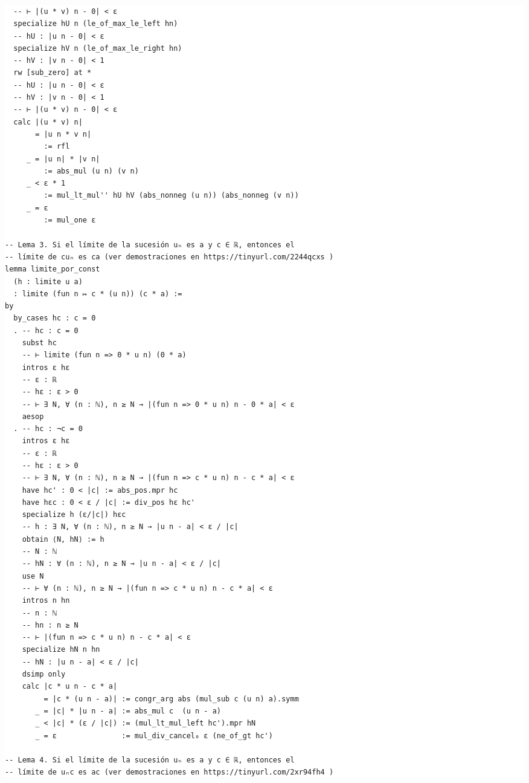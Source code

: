 ~~~lean
  -- ⊢ |(u * v) n - 0| < ε
  specialize hU n (le_of_max_le_left hn)
  -- hU : |u n - 0| < ε
  specialize hV n (le_of_max_le_right hn)
  -- hV : |v n - 0| < 1
  rw [sub_zero] at *
  -- hU : |u n - 0| < ε
  -- hV : |v n - 0| < 1
  -- ⊢ |(u * v) n - 0| < ε
  calc |(u * v) n|
       = |u n * v n|
         := rfl
     _ = |u n| * |v n|
         := abs_mul (u n) (v n)
     _ < ε * 1
         := mul_lt_mul'' hU hV (abs_nonneg (u n)) (abs_nonneg (v n))
     _ = ε
         := mul_one ε

-- Lema 3. Si el límite de la sucesión uₙ es a y c ∈ ℝ, entonces el
-- límite de cuₙ es ca (ver demostraciones en https://tinyurl.com/2244qcxs )
lemma limite_por_const
  (h : limite u a)
  : limite (fun n ↦ c * (u n)) (c * a) :=
by
  by_cases hc : c = 0
  . -- hc : c = 0
    subst hc
    -- ⊢ limite (fun n => 0 * u n) (0 * a)
    intros ε hε
    -- ε : ℝ
    -- hε : ε > 0
    -- ⊢ ∃ N, ∀ (n : ℕ), n ≥ N → |(fun n => 0 * u n) n - 0 * a| < ε
    aesop
  . -- hc : ¬c = 0
    intros ε hε
    -- ε : ℝ
    -- hε : ε > 0
    -- ⊢ ∃ N, ∀ (n : ℕ), n ≥ N → |(fun n => c * u n) n - c * a| < ε
    have hc' : 0 < |c| := abs_pos.mpr hc
    have hεc : 0 < ε / |c| := div_pos hε hc'
    specialize h (ε/|c|) hεc
    -- h : ∃ N, ∀ (n : ℕ), n ≥ N → |u n - a| < ε / |c|
    obtain ⟨N, hN⟩ := h
    -- N : ℕ
    -- hN : ∀ (n : ℕ), n ≥ N → |u n - a| < ε / |c|
    use N
    -- ⊢ ∀ (n : ℕ), n ≥ N → |(fun n => c * u n) n - c * a| < ε
    intros n hn
    -- n : ℕ
    -- hn : n ≥ N
    -- ⊢ |(fun n => c * u n) n - c * a| < ε
    specialize hN n hn
    -- hN : |u n - a| < ε / |c|
    dsimp only
    calc |c * u n - c * a|
         = |c * (u n - a)| := congr_arg abs (mul_sub c (u n) a).symm
       _ = |c| * |u n - a| := abs_mul c  (u n - a)
       _ < |c| * (ε / |c|) := (mul_lt_mul_left hc').mpr hN
       _ = ε               := mul_div_cancel₀ ε (ne_of_gt hc')

-- Lema 4. Si el límite de la sucesión uₙ es a y c ∈ ℝ, entonces el
-- límite de uₙc es ac (ver demostraciones en https://tinyurl.com/2xr94fh4 )
~~~